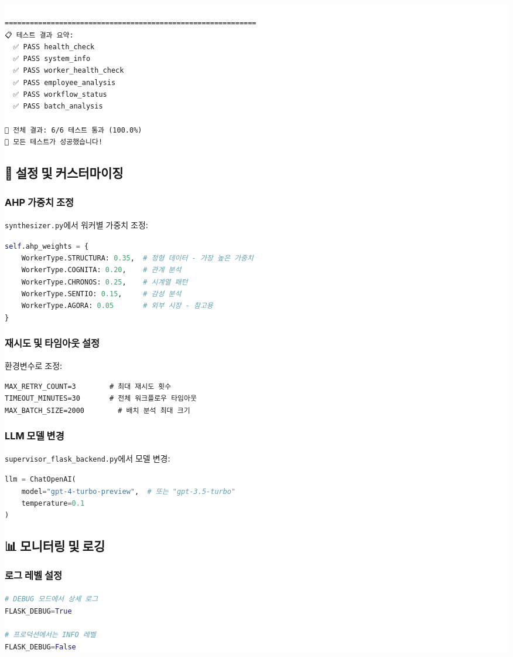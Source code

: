 ```

============================================================
📋 테스트 결과 요약:
  ✅ PASS health_check
  ✅ PASS system_info
  ✅ PASS worker_health_check
  ✅ PASS employee_analysis
  ✅ PASS workflow_status
  ✅ PASS batch_analysis

🎯 전체 결과: 6/6 테스트 통과 (100.0%)
🎉 모든 테스트가 성공했습니다!
```

## 🔧 설정 및 커스터마이징

### AHP 가중치 조정
`synthesizer.py`에서 워커별 가중치 조정:
```python
self.ahp_weights = {
    WorkerType.STRUCTURA: 0.35,  # 정형 데이터 - 가장 높은 가중치
    WorkerType.COGNITA: 0.20,    # 관계 분석
    WorkerType.CHRONOS: 0.25,    # 시계열 패턴
    WorkerType.SENTIO: 0.15,     # 감성 분석
    WorkerType.AGORA: 0.05       # 외부 시장 - 참고용
}
```

### 재시도 및 타임아웃 설정
환경변수로 조정:
```env
MAX_RETRY_COUNT=3        # 최대 재시도 횟수
TIMEOUT_MINUTES=30       # 전체 워크플로우 타임아웃
MAX_BATCH_SIZE=2000        # 배치 분석 최대 크기
```

### LLM 모델 변경
`supervisor_flask_backend.py`에서 모델 변경:
```python
llm = ChatOpenAI(
    model="gpt-4-turbo-preview",  # 또는 "gpt-3.5-turbo"
    temperature=0.1
)
```

## 📊 모니터링 및 로깅

### 로그 레벨 설정
```python
# DEBUG 모드에서 상세 로그
FLASK_DEBUG=True

# 프로덕션에서는 INFO 레벨
FLASK_DEBUG=False
```
